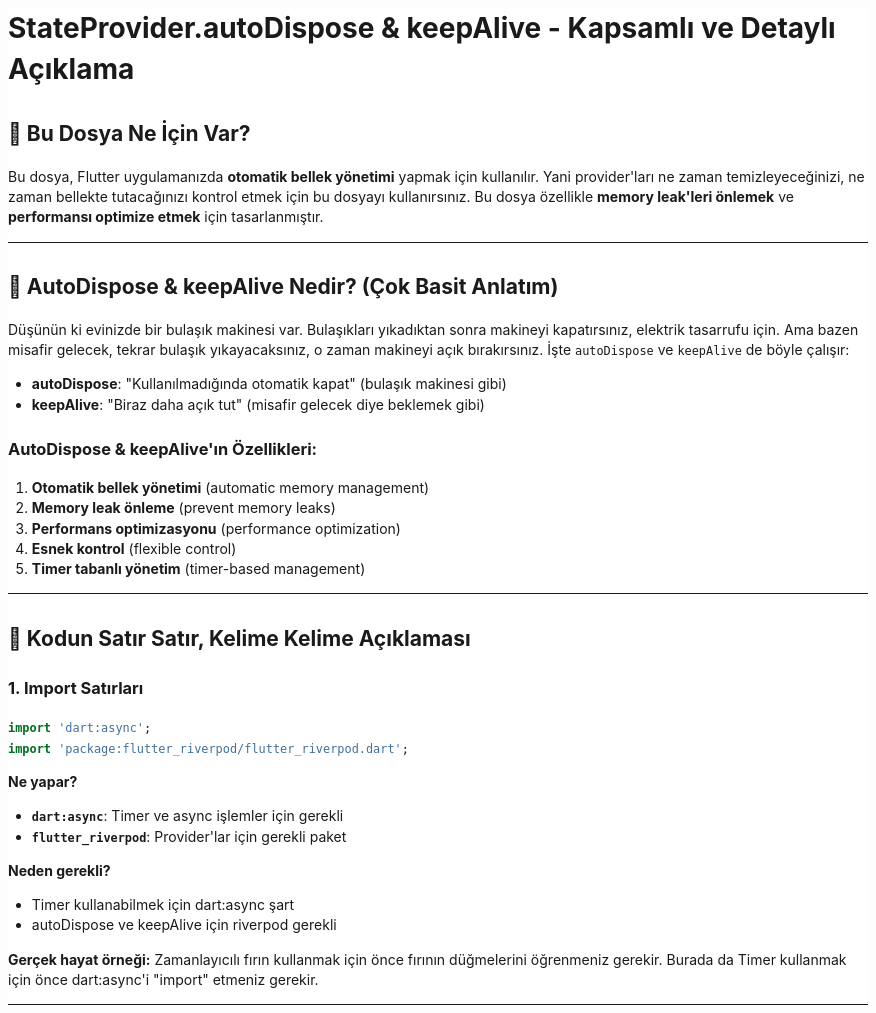 # StateProvider.autoDispose & keepAlive - Kapsamlı ve Detaylı Açıklama

## 🎯 Bu Dosya Ne İçin Var?

Bu dosya, Flutter uygulamanızda **otomatik bellek yönetimi** yapmak için kullanılır. Yani provider'ları ne zaman temizleyeceğinizi, ne zaman bellekte tutacağınızı kontrol etmek için bu dosyayı kullanırsınız. Bu dosya özellikle **memory leak'leri önlemek** ve **performansı optimize etmek** için tasarlanmıştır.

---

## 🧠 AutoDispose & keepAlive Nedir? (Çok Basit Anlatım)

Düşünün ki evinizde bir bulaşık makinesi var. Bulaşıkları yıkadıktan sonra makineyi kapatırsınız, elektrik tasarrufu için. Ama bazen misafir gelecek, tekrar bulaşık yıkayacaksınız, o zaman makineyi açık bırakırsınız. İşte `autoDispose` ve `keepAlive` de böyle çalışır:

- **autoDispose**: "Kullanılmadığında otomatik kapat" (bulaşık makinesi gibi)
- **keepAlive**: "Biraz daha açık tut" (misafir gelecek diye beklemek gibi)

### AutoDispose & keepAlive'ın Özellikleri:
1. **Otomatik bellek yönetimi** (automatic memory management)
2. **Memory leak önleme** (prevent memory leaks)
3. **Performans optimizasyonu** (performance optimization)
4. **Esnek kontrol** (flexible control)
5. **Timer tabanlı yönetim** (timer-based management)

---

## 📝 Kodun Satır Satır, Kelime Kelime Açıklaması

### 1. Import Satırları
```dart
import 'dart:async';
import 'package:flutter_riverpod/flutter_riverpod.dart';
```

**Ne yapar?**
- **`dart:async`**: Timer ve async işlemler için gerekli
- **`flutter_riverpod`**: Provider'lar için gerekli paket

**Neden gerekli?**
- Timer kullanabilmek için dart:async şart
- autoDispose ve keepAlive için riverpod gerekli

**Gerçek hayat örneği:**
Zamanlayıcılı fırın kullanmak için önce fırının düğmelerini öğrenmeniz gerekir. Burada da Timer kullanmak için önce dart:async'i "import" etmeniz gerekir.

---
